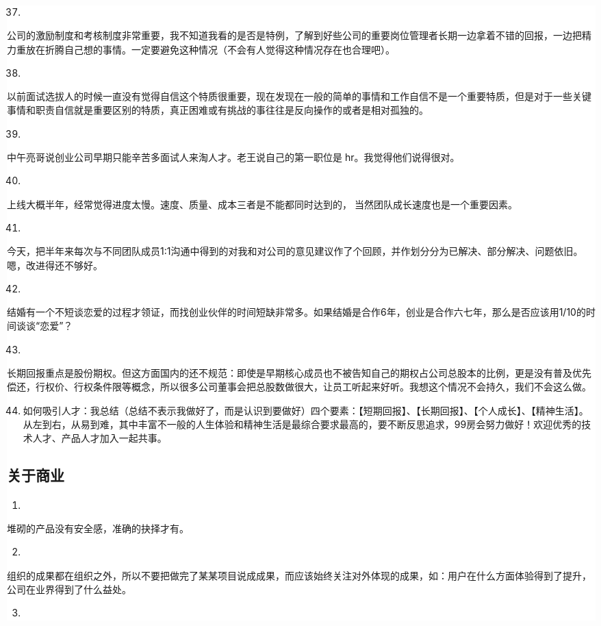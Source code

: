 

37.  

公司的激励制度和考核制度非常重要，我不知道我看的是否是特例，了解到好些公司的重要岗位管理者长期一边拿着不错的回报，一边把精力重放在折腾自己想的事情。一定要避免这种情况（不会有人觉得这种情况存在也合理吧）。



38.  

以前面试选拔人的时候一直没有觉得自信这个特质很重要，现在发现在一般的简单的事情和工作自信不是一个重要特质，但是对于一些关键事情和职责自信就是重要区别的特质，真正困难或有挑战的事往往是反向操作的或者是相对孤独的。



39.  

中午亮哥说创业公司早期只能辛苦多面试人来淘人才。老王说自己的第一职位是 hr。我觉得他们说得很对。



40.  

上线大概半年，经常觉得进度太慢。速度、质量、成本三者是不能都同时达到的， 当然团队成长速度也是一个重要因素。



41.  

今天，把半年来每次与不同团队成员1:1沟通中得到的对我和对公司的意见建议作了个回顾，并作划分分为已解决、部分解决、问题依旧。嗯，改进得还不够好。



42.  

结婚有一个不短谈恋爱的过程才领证，而找创业伙伴的时间短缺非常多。如果结婚是合作6年，创业是合作六七年，那么是否应该用1/10的时间谈谈“恋爱”？



43.  

长期回报重点是股份期权。但这方面国内的还不规范：即使是早期核心成员也不被告知自己的期权占公司总股本的比例，更是没有普及优先偿还，行权价、行权条件限等概念，所以很多公司董事会把总股数做很大，让员工听起来好听。我想这个情况不会持久，我们不会这么做。



44.  如何吸引人才：我总结（总结不表示我做好了，而是认识到要做好）四个要素：【短期回报】、【长期回报】、【个人成长】、【精神生活】。从左到右，从易到难，其中丰富不一般的人生体验和精神生活是最综合要求最高的，要不断反思追求，99房会努力做好！欢迎优秀的技术人才、产品人才加入一起共事。





## 关于商业



1.  

堆砌的产品没有安全感，准确的抉择才有。



2.  

组织的成果都在组织之外，所以不要把做完了某某项目说成成果，而应该始终关注对外体现的成果，如：用户在什么方面体验得到了提升，公司在业界得到了什么益处。



3.  
